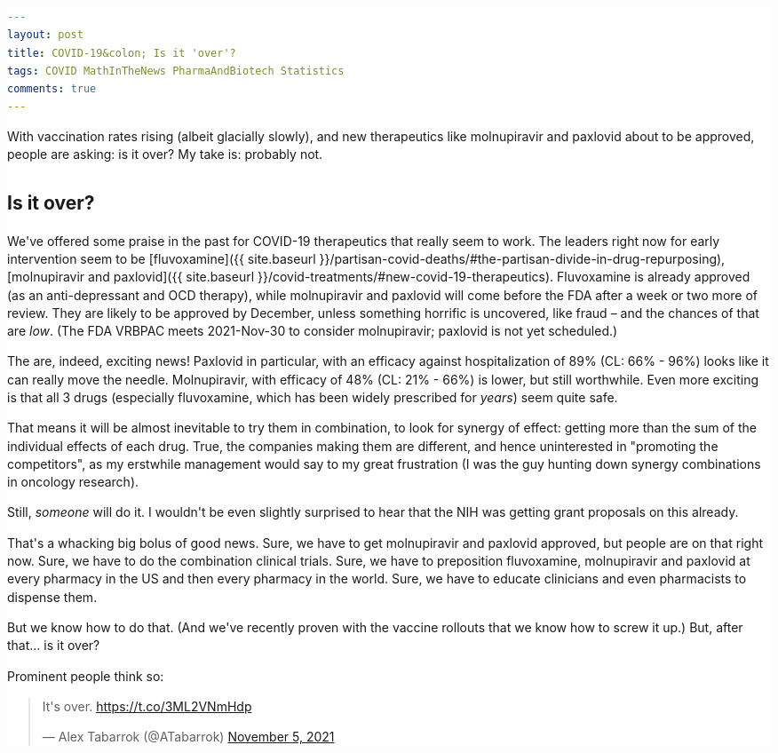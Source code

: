 ```yaml
---
layout: post
title: COVID-19&colon; Is it 'over'?
tags: COVID MathInTheNews PharmaAndBiotech Statistics
comments: true
---
```


With vaccination rates rising (albeit glacially slowly), and new therapeutics like
molnupiravir and paxlovid about to be approved, people are asking: is it over?  My take
is: probably not.  


## Is it over?  

We've offered some praise in the past for COVID-19 therapeutics that really seem to work.
The leaders right now for early intervention seem to be
[fluvoxamine]({{ site.baseurl }}/partisan-covid-deaths/#the-partisan-divide-in-drug-repurposing),
[molnupiravir and paxlovid]({{ site.baseurl }}/covid-treatments/#new-covid-19-therapeutics).
Fluvoxamine is already approved (as an anti-depressant and OCD therapy), while
molnupiravir and paxlovid will come before the FDA after a week or two more of review.
They are likely to be approved by December, unless something horrific is uncovered, like
fraud &ndash; and the chances of that are _low_.  (The FDA VRBPAC meets 2021-Nov-30 to
consider molnupiravir; paxlovid is not yet scheduled.)  

The are, indeed, exciting news!  Paxlovid in particular, with an efficacy against
hospitalization of 89% (CL: 66% - 96%) looks like it can really move the needle.
Molnupiravir, with efficacy of 48% (CL: 21% - 66%) is lower, but still worthwhile.  Even
more exciting is that all 3 drugs (especially fluvoxamine, which has been widely
prescribed for _years_) seem quite safe.  

That means it will be almost inevitable to try them in combination, to look for synergy of
effect: getting more than the sum of the individual effects of each drug.  True, the
companies making them are different, and hence uninterested in "promoting the
competitors", as my erstwhile management would say to my great frustration (I was the guy
hunting down synergy combinations in oncology research).  

Still, _someone_ will do it.  I wouldn't be even slightly surprised to hear that the NIH
was getting grant proposals on this already.  

That's a whacking big bolus of good news.  Sure, we have to get molnupiravir and paxlovid
approved, but people are on that right now.  Sure, we have to do the combination clinical
trials.  Sure, we have to preposition fluvoxamine, molnupiravir and paxlovid at every
pharmacy in the US and then every pharmacy in the world.  Sure, we have to educate
clinicians and even pharmacists to dispense them.  

But we know how to do that.  (And we've recently proven with the vaccine rollouts that we
know how to screw it up.)  But, after that&hellip; is it over?  

Prominent people think so:  

<blockquote class="twitter-tweet">
  <p lang="en" dir="ltr">It&#39;s over. <a href="https://t.co/3ML2VNmHdp">https://t.co/3ML2VNmHdp</a>
  </p>&mdash; Alex Tabarrok (@ATabarrok) <a href="https://twitter.com/ATabarrok/status/1456603703654428674?ref_src=twsrc%5Etfw">November 5, 2021</a>
</blockquote>
<script async src="https://platform.twitter.com/widgets.js"></script>
